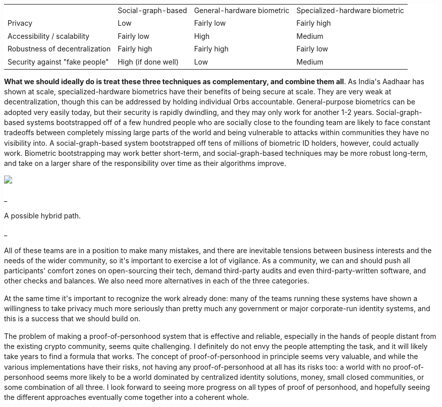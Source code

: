   

|   |   |   |   |
|---|---|---|---|
||Social-graph-based|General-hardware biometric|Specialized-hardware biometric|
|Privacy|Low|Fairly low|Fairly high|
|Accessibility / scalability|Fairly low|High|Medium|
|Robustness of decentralization|Fairly high|Fairly high|Fairly low|
|Security against "fake people"|High (if done well)|Low|Medium|

  

**What we should ideally do is treat these three techniques as complementary, and combine them all**. As India's Aadhaar has shown at scale, specialized-hardware biometrics have their benefits of being secure at scale. They are very weak at decentralization, though this can be addressed by holding individual Orbs accountable. General-purpose biometrics can be adopted very easily today, but their security is rapidly dwindling, and they may only work for another 1-2 years. Social-graph-based systems bootstrapped off of a few hundred people who are socially close to the founding team are likely to face constant tradeoffs between completely missing large parts of the world and being vulnerable to attacks within communities they have no visibility into. A social-graph-based system bootstrapped off tens of millions of biometric ID holders, however, could actually work. Biometric bootstrapping may work better short-term, and social-graph-based techniques may be more robust long-term, and take on a larger share of the responsibility over time as their algorithms improve.

  

![](https://vitalik.ca/general/2023/07/24/biometric.html../../../../images/biometric/hybrid_chart.png)

_

A possible hybrid path.

_

  

All of these teams are in a position to make many mistakes, and there are inevitable tensions between business interests and the needs of the wider community, so it's important to exercise a lot of vigilance. As a community, we can and should push all participants' comfort zones on open-sourcing their tech, demand third-party audits and even third-party-written software, and other checks and balances. We also need more alternatives in each of the three categories.

At the same time it's important to recognize the work already done: many of the teams running these systems have shown a willingness to take privacy much more seriously than pretty much any government or major corporate-run identity systems, and this is a success that we should build on.

The problem of making a proof-of-personhood system that is effective and reliable, especially in the hands of people distant from the existing crypto community, seems quite challenging. I definitely do not envy the people attempting the task, and it will likely take years to find a formula that works. The concept of proof-of-personhood in principle seems very valuable, and while the various implementations have their risks, not having any proof-of-personhood at all has its risks too: a world with no proof-of-personhood seems more likely to be a world dominated by centralized identity solutions, money, small closed communities, or some combination of all three. I look forward to seeing more progress on all types of proof of personhood, and hopefully seeing the different approaches eventually come together into a coherent whole.
